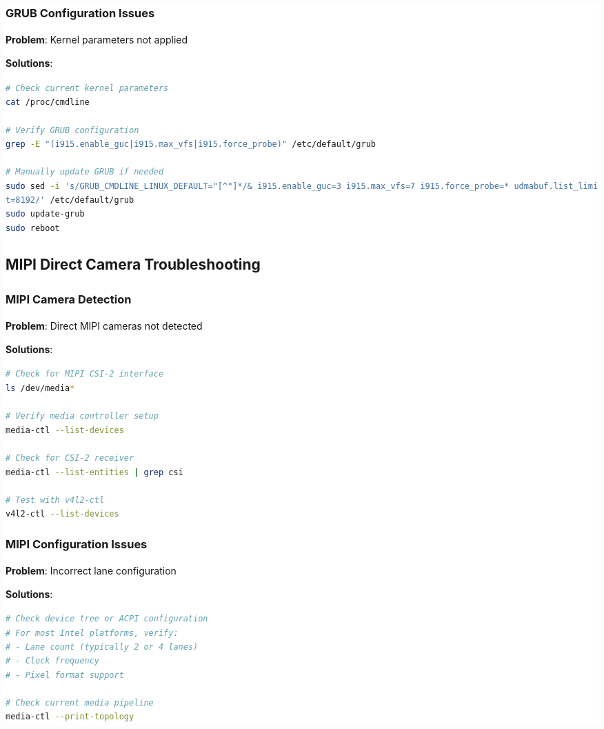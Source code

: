 ### GRUB Configuration Issues
**Problem**: Kernel parameters not applied

**Solutions**:
```bash
# Check current kernel parameters
cat /proc/cmdline

# Verify GRUB configuration
grep -E "(i915.enable_guc|i915.max_vfs|i915.force_probe)" /etc/default/grub

# Manually update GRUB if needed
sudo sed -i 's/GRUB_CMDLINE_LINUX_DEFAULT="[^"]*/& i915.enable_guc=3 i915.max_vfs=7 i915.force_probe=* udmabuf.list_limit=8192/' /etc/default/grub
sudo update-grub
sudo reboot
```

## MIPI Direct Camera Troubleshooting

### MIPI Camera Detection
**Problem**: Direct MIPI cameras not detected

**Solutions**:
```bash
# Check for MIPI CSI-2 interface
ls /dev/media*

# Verify media controller setup
media-ctl --list-devices

# Check for CSI-2 receiver
media-ctl --list-entities | grep csi

# Test with v4l2-ctl
v4l2-ctl --list-devices
```

### MIPI Configuration Issues
**Problem**: Incorrect lane configuration

**Solutions**:
```bash
# Check device tree or ACPI configuration
# For most Intel platforms, verify:
# - Lane count (typically 2 or 4 lanes)
# - Clock frequency
# - Pixel format support

# Check current media pipeline
media-ctl --print-topology
```
